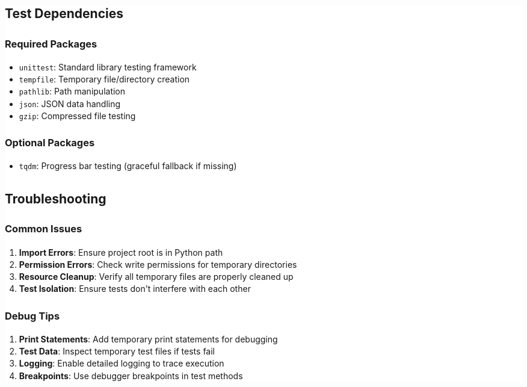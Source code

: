 ## Test Dependencies

### Required Packages

- `unittest`: Standard library testing framework
- `tempfile`: Temporary file/directory creation
- `pathlib`: Path manipulation
- `json`: JSON data handling
- `gzip`: Compressed file testing

### Optional Packages

- `tqdm`: Progress bar testing (graceful fallback if missing)

## Troubleshooting

### Common Issues

1. **Import Errors**: Ensure project root is in Python path
2. **Permission Errors**: Check write permissions for temporary directories
3. **Resource Cleanup**: Verify all temporary files are properly cleaned up
4. **Test Isolation**: Ensure tests don't interfere with each other

### Debug Tips

1. **Print Statements**: Add temporary print statements for debugging
2. **Test Data**: Inspect temporary test files if tests fail
3. **Logging**: Enable detailed logging to trace execution
4. **Breakpoints**: Use debugger breakpoints in test methods
